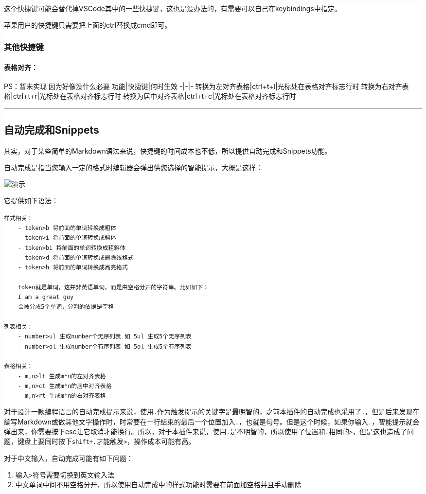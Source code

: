 这个快捷键可能会替代掉VSCode其中的一些快捷键，这也是没办法的，有需要可以自己在keybindings中指定。

苹果用户的快捷键只需要把上面的ctrl替换成cmd即可。

### 其他快捷键
#### 表格对齐：
PS：暂未实现 因为好像没什么必要
功能|快捷键|何时生效
-|-|-
转换为左对齐表格|ctrl+t+l|光标处在表格对齐标志行时
转换为右对齐表格|ctrl+t+r|光标处在表格对齐标志行时
转换为居中对齐表格|ctrl+t+c|光标处在表格对齐标志行时


---

## 自动完成和Snippets
其实，对于某些简单的Markdown语法来说，快捷键的时间成本也不低，所以提供自动完成和Snippets功能。

自动完成是指当您输入一定的格式时编辑器会弹出供您选择的智能提示，大概是这样：

![演示](https://s2.ax1x.com/2019/06/14/V4EiKx.gif)

它提供如下语法：
```
样式相关：
    - token>b 将前面的单词转换成粗体
    - token>i 将前面的单词转换成斜体
    - token>bi 将前面的单词转换成粗斜体
    - token>d 将前面的单词转换成删除线格式
    - token>h 将前面的单词转换成高亮格式

    token就是单词，这并非英语单词，而是由空格分开的字符串。比如如下：
    I am a great guy
    会被分成5个单词，分割的依据是空格

列表相关：
    - number>ul 生成number个无序列表 如 5ul 生成5个无序列表
    - number>ol 生成number个有序列表 如 5ol 生成5个有序列表

表格相关：
    - m,n>lt 生成m*n的左对齐表格
    - m,n>ct 生成m*n的居中对齐表格
    - m,n>rt 生成m*n的右对齐表格
```
对于设计一款编程语言的自动完成提示来说，使用`.`作为触发提示的关键字是最明智的，之前本插件的自动完成也采用了`.`，但是后来发现在编写Markdown或做其他文字操作时，时常要在一行结束的最后一个位置加入`.`，也就是句号。但是这个时候，如果你输入`.`，智能提示就会弹出来，你需要按下esc让它取消才能换行。所以，对于本插件来说，使用`.`是不明智的，所以使用了位置和`.`相同的`>`，但是这也造成了问题，键盘上要同时按下`shift+.`才能触发`>`，操作成本可能有高。

对于中文输入，自动完成可能有如下问题：

1. 输入`>`符号需要切换到英文输入法
2. 中文单词中间不用空格分开，所以使用自动完成中的样式功能时需要在前面加空格并且手动删除
